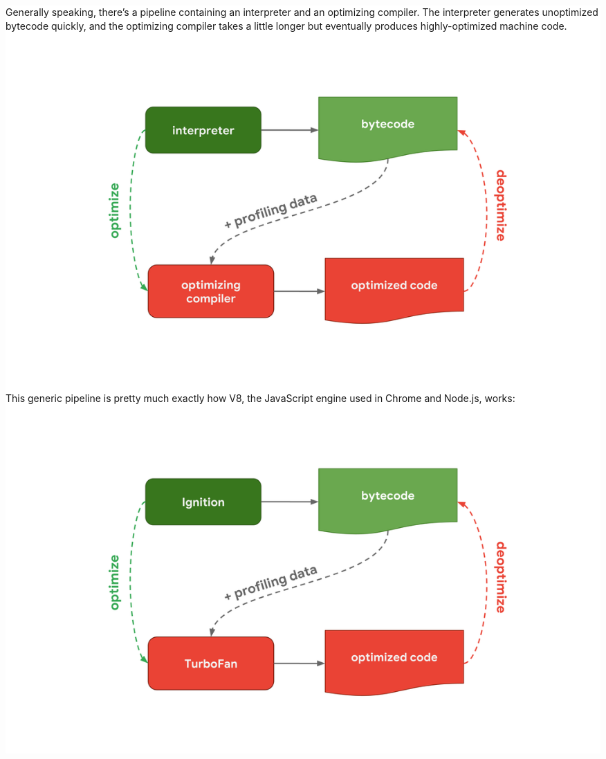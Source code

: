 Generally speaking, there’s a pipeline containing an interpreter and an optimizing compiler. The interpreter generates unoptimized bytecode quickly, and the optimizing compiler takes a little longer but eventually produces highly-optimized machine code.

![](../assets/image/interpreter-optimizing-compiler.svg)

This generic pipeline is pretty much exactly how V8, the JavaScript engine used in Chrome and Node.js, works:

![](../assets/image/interpreter-optimizing-compiler-v8.svg)
